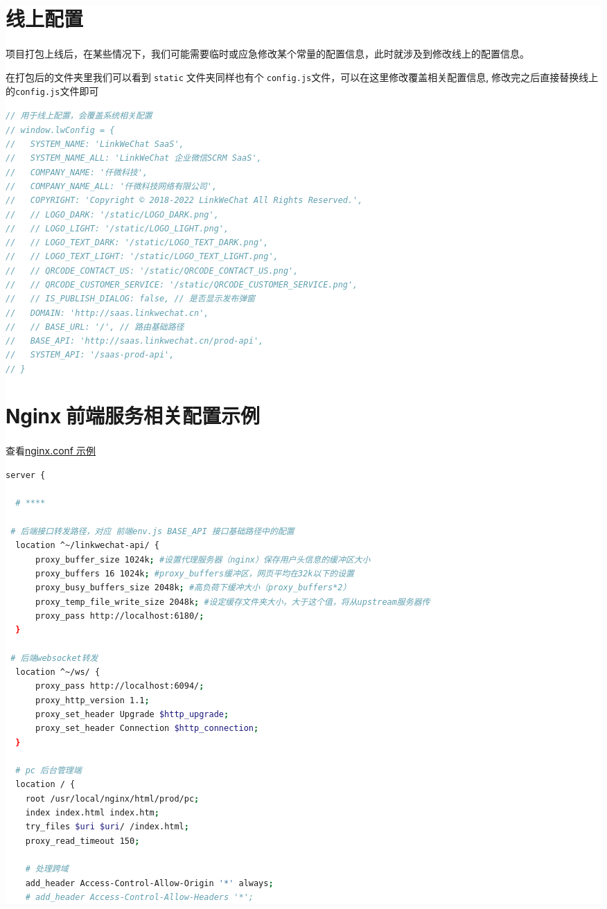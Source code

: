 # 线上配置

项目打包上线后，在某些情况下，我们可能需要临时或应急修改某个常量的配置信息，此时就涉及到修改线上的配置信息。

在打包后的文件夹里我们可以看到 `static` 文件夹同样也有个 `config.js`文件，可以在这里修改覆盖相关配置信息, 修改完之后直接替换线上的`config.js`文件即可

```js
// 用于线上配置，会覆盖系统相关配置
// window.lwConfig = {
//   SYSTEM_NAME: 'LinkWeChat SaaS',
//   SYSTEM_NAME_ALL: 'LinkWeChat 企业微信SCRM SaaS',
//   COMPANY_NAME: '仟微科技',
//   COMPANY_NAME_ALL: '仟微科技网络有限公司',
//   COPYRIGHT: 'Copyright © 2018-2022 LinkWeChat All Rights Reserved.',
//   // LOGO_DARK: '/static/LOGO_DARK.png',
//   // LOGO_LIGHT: '/static/LOGO_LIGHT.png',
//   // LOGO_TEXT_DARK: '/static/LOGO_TEXT_DARK.png',
//   // LOGO_TEXT_LIGHT: '/static/LOGO_TEXT_LIGHT.png',
//   // QRCODE_CONTACT_US: '/static/QRCODE_CONTACT_US.png',
//   // QRCODE_CUSTOMER_SERVICE: '/static/QRCODE_CUSTOMER_SERVICE.png',
//   // IS_PUBLISH_DIALOG: false, // 是否显示发布弹窗
//   DOMAIN: 'http://saas.linkwechat.cn',
//   // BASE_URL: '/', // 路由基础路径
//   BASE_API: 'http://saas.linkwechat.cn/prod-api',
//   SYSTEM_API: '/saas-prod-api',
// }
```

# Nginx 前端服务相关配置示例

查看[nginx.conf 示例](./nginx.conf)

```sh
server {

  # ****

 # 后端接口转发路径，对应 前端env.js BASE_API 接口基础路径中的配置
  location ^~/linkwechat-api/ {
      proxy_buffer_size 1024k; #设置代理服务器（nginx）保存用户头信息的缓冲区大小
      proxy_buffers 16 1024k; #proxy_buffers缓冲区，网页平均在32k以下的设置
      proxy_busy_buffers_size 2048k; #高负荷下缓冲大小（proxy_buffers*2）
      proxy_temp_file_write_size 2048k; #设定缓存文件夹大小，大于这个值，将从upstream服务器传
      proxy_pass http://localhost:6180/;
  }

 # 后端websocket转发
  location ^~/ws/ {
      proxy_pass http://localhost:6094/;
      proxy_http_version 1.1;
      proxy_set_header Upgrade $http_upgrade;
      proxy_set_header Connection $http_connection;
  }

  # pc 后台管理端
  location / {
    root /usr/local/nginx/html/prod/pc;
    index index.html index.htm;
    try_files $uri $uri/ /index.html;
    proxy_read_timeout 150;

    # 处理跨域
    add_header Access-Control-Allow-Origin '*' always;
    # add_header Access-Control-Allow-Headers '*';
```